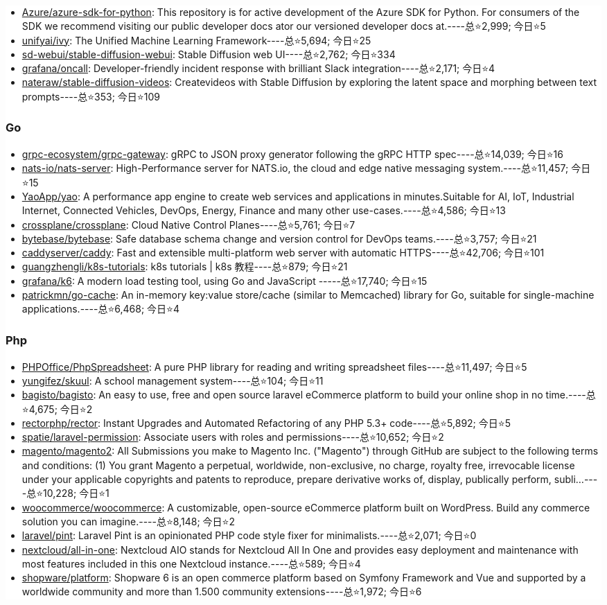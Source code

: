 - [Azure/azure-sdk-for-python](https://github.com/Azure/azure-sdk-for-python): This repository is for active development of the Azure SDK for Python. For consumers of the SDK we recommend visiting our public developer docs ator our versioned developer docs at.----总⭐️2,999; 今日⭐️5 
- [unifyai/ivy](https://github.com/unifyai/ivy): The Unified Machine Learning Framework----总⭐️5,694; 今日⭐️25 
- [sd-webui/stable-diffusion-webui](https://github.com/sd-webui/stable-diffusion-webui): Stable Diffusion web UI----总⭐️2,762; 今日⭐️334 
- [grafana/oncall](https://github.com/grafana/oncall): Developer-friendly incident response with brilliant Slack integration----总⭐️2,171; 今日⭐️4 
- [nateraw/stable-diffusion-videos](https://github.com/nateraw/stable-diffusion-videos): Createvideos with Stable Diffusion by exploring the latent space and morphing between text prompts----总⭐️353; 今日⭐️109 

### Go 
- [grpc-ecosystem/grpc-gateway](https://github.com/grpc-ecosystem/grpc-gateway): gRPC to JSON proxy generator following the gRPC HTTP spec----总⭐️14,039; 今日⭐️16 
- [nats-io/nats-server](https://github.com/nats-io/nats-server): High-Performance server for NATS.io, the cloud and edge native messaging system.----总⭐️11,457; 今日⭐️15 
- [YaoApp/yao](https://github.com/YaoApp/yao): A performance app engine to create web services and applications in minutes.Suitable for AI, IoT, Industrial Internet, Connected Vehicles, DevOps, Energy, Finance and many other use-cases.----总⭐️4,586; 今日⭐️13 
- [crossplane/crossplane](https://github.com/crossplane/crossplane): Cloud Native Control Planes----总⭐️5,761; 今日⭐️7 
- [bytebase/bytebase](https://github.com/bytebase/bytebase): Safe database schema change and version control for DevOps teams.----总⭐️3,757; 今日⭐️21 
- [caddyserver/caddy](https://github.com/caddyserver/caddy): Fast and extensible multi-platform web server with automatic HTTPS----总⭐️42,706; 今日⭐️101 
- [guangzhengli/k8s-tutorials](https://github.com/guangzhengli/k8s-tutorials): k8s tutorials | k8s 教程----总⭐️879; 今日⭐️21 
- [grafana/k6](https://github.com/grafana/k6): A modern load testing tool, using Go and JavaScript -----总⭐️17,740; 今日⭐️15 
- [patrickmn/go-cache](https://github.com/patrickmn/go-cache): An in-memory key:value store/cache (similar to Memcached) library for Go, suitable for single-machine applications.----总⭐️6,468; 今日⭐️4 

### Php 
- [PHPOffice/PhpSpreadsheet](https://github.com/PHPOffice/PhpSpreadsheet): A pure PHP library for reading and writing spreadsheet files----总⭐️11,497; 今日⭐️5 
- [yungifez/skuul](https://github.com/yungifez/skuul): A school management system----总⭐️104; 今日⭐️11 
- [bagisto/bagisto](https://github.com/bagisto/bagisto): An easy to use, free and open source laravel eCommerce platform to build your online shop in no time.----总⭐️4,675; 今日⭐️2 
- [rectorphp/rector](https://github.com/rectorphp/rector): Instant Upgrades and Automated Refactoring of any PHP 5.3+ code----总⭐️5,892; 今日⭐️5 
- [spatie/laravel-permission](https://github.com/spatie/laravel-permission): Associate users with roles and permissions----总⭐️10,652; 今日⭐️2 
- [magento/magento2](https://github.com/magento/magento2): All Submissions you make to Magento Inc. ("Magento") through GitHub are subject to the following terms and conditions: (1) You grant Magento a perpetual, worldwide, non-exclusive, no charge, royalty free, irrevocable license under your applicable copyrights and patents to reproduce, prepare derivative works of, display, publically perform, subli…----总⭐️10,228; 今日⭐️1 
- [woocommerce/woocommerce](https://github.com/woocommerce/woocommerce): A customizable, open-source eCommerce platform built on WordPress. Build any commerce solution you can imagine.----总⭐️8,148; 今日⭐️2 
- [laravel/pint](https://github.com/laravel/pint): Laravel Pint is an opinionated PHP code style fixer for minimalists.----总⭐️2,071; 今日⭐️0 
- [nextcloud/all-in-one](https://github.com/nextcloud/all-in-one): Nextcloud AIO stands for Nextcloud All In One and provides easy deployment and maintenance with most features included in this one Nextcloud instance.----总⭐️589; 今日⭐️4 
- [shopware/platform](https://github.com/shopware/platform): Shopware 6 is an open commerce platform based on Symfony Framework and Vue and supported by a worldwide community and more than 1.500 community extensions----总⭐️1,972; 今日⭐️6 
